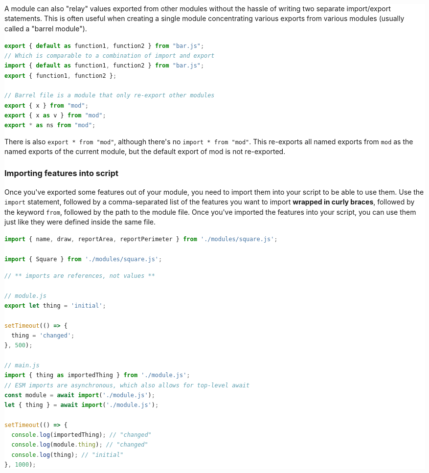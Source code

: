 A module can also "relay" values exported from other modules without the hassle of writing two separate import/export statements. This is often useful when creating a single module concentrating various exports from various modules (usually called a "barrel module").

```js
export { default as function1, function2 } from "bar.js";
// Which is comparable to a combination of import and export
import { default as function1, function2 } from "bar.js";
export { function1, function2 };

// Barrel file is a module that only re-export other modules
export { x } from "mod";
export { x as v } from "mod";
export * as ns from "mod";
```

There is also `export * from "mod"`, although there's no `import * from "mod"`. This re-exports all named exports from `mod` as the named exports of the current module, but the default export of mod is not re-exported.

### Importing features into script
Once you've exported some features out of your module, you need to import them into your script to be able to use them. Use the `import` statement, followed by a comma-separated list of the features you want to import **wrapped in curly braces**, followed by the keyword `from`, followed by the path to the module file. Once you've imported the features into your script, you can use them just like they were defined inside the same file.

```javascript
import { name, draw, reportArea, reportPerimeter } from './modules/square.js';

import { Square } from './modules/square.js';
```

```javascript
// ** imports are references, not values **

// module.js
export let thing = 'initial';

setTimeout(() => {
  thing = 'changed';
}, 500);

// main.js
import { thing as importedThing } from './module.js';
// ESM imports are asynchronous, which also allows for top-level await
const module = await import('./module.js');
let { thing } = await import('./module.js');

setTimeout(() => {
  console.log(importedThing); // "changed"
  console.log(module.thing); // "changed"
  console.log(thing); // "initial"
}, 1000);
```
